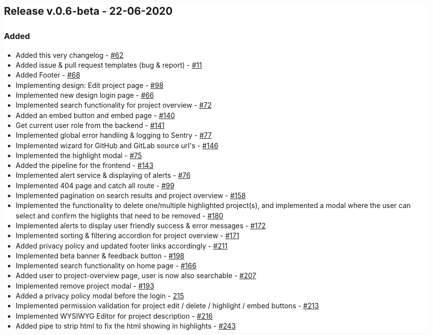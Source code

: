 ## Release v.0.6-beta - 22-06-2020

### Added

- Added this very changelog - [#62](https://github.com/DigitalExcellence/dex-frontend/issues/62)
- Added issue & pull request templates (bug & report) - [#11](https://github.com/DigitalExcellence/dex-backend/issues/11)
- Added Footer - [#68](https://github.com/DigitalExcellence/dex-frontend/issues/68)
- Implementing design: Edit project page - [#98](https://github.com/DigitalExcellence/dex-frontend/issues/98)
- Implemented new design login page - [#66](https://github.com/DigitalExcellence/dex-frontend/issues/66)
- Implemented search functionality for project overview - [#72](https://github.com/DigitalExcellence/dex-frontend/issues/72)
- Added an embed button and embed page - [#140](https://github.com/DigitalExcellence/dex-frontend/issues/140)
- Get current user role from the backend - [#141](https://github.com/DigitalExcellence/dex-frontend/issues/141)
- Implemented global error handling & logging to Sentry - [#77](https://github.com/DigitalExcellence/dex-frontend/issues/77)
- Implemented wizard for GitHub and GitLab source url's - [#146](https://github.com/DigitalExcellence/dex-frontend/issues/146)
- Implemented the highlight modal - [#75](https://github.com/DigitalExcellence/dex-frontend/issues/75)
- Added the pipeline for the frontend - [#143](https://github.com/DigitalExcellence/dex-frontend/issues/143)
- Implemented alert service & displaying of alerts - [#76](https://github.com/DigitalExcellence/dex-frontend/issues/76)
- Implemented 404 page and catch all route - [#99](https://github.com/DigitalExcellence/dex-frontend/issues/99)
- Implemented pagination on search results and project overview - [#158](https://github.com/DigitalExcellence/dex-frontend/issues/158)
- Implemented the functionality to delete one/multiple highlighted project(s), and implemented a modal where the user can select and confirm the higlights that need to be removed - [#180](https://github.com/DigitalExcellence/dex-frontend/issues/180)
- Implemented alerts to display user friendly success & error messages - [#172](https://github.com/DigitalExcellence/dex-frontend/issues/172)
- Implemented sorting & filtering accordion for project overview - [#171](https://github.com/DigitalExcellence/dex-frontend/issues/171)
- Added privacy policy and updated footer links accordingly - [#211](https://github.com/DigitalExcellence/dex-frontend/issues/211)
- Implemented beta banner & feedback button - [#198](https://github.com/DigitalExcellence/dex-frontend/issues/198)
- Implemented search functionality on home page - [#166](https://github.com/DigitalExcellence/dex-frontend/issues/166)
- Added user to project-overview page, user is now also searchable - [#207](https://github.com/DigitalExcellence/dex-frontend/issues/207)
- Implemented remove project modal - [#193](https://github.com/DigitalExcellence/dex-frontend/issues/193)
- Added a privacy policy modal before the login - [215](https://github.com/DigitalExcellence/dex-frontend/issues/215)
- Implemented permission validation for project edit / delete / highlight / embed buttons - [#213](https://github.com/DigitalExcellence/dex-frontend/issues/213)
- Implemented WYSIWYG Editor for project description - [#216](https://github.com/DigitalExcellence/dex-frontend/issues/216)
- Added pipe to strip html to fix the html showing in highlights - [#243](https://github.com/DigitalExcellence/dex-frontend/issues/243)
